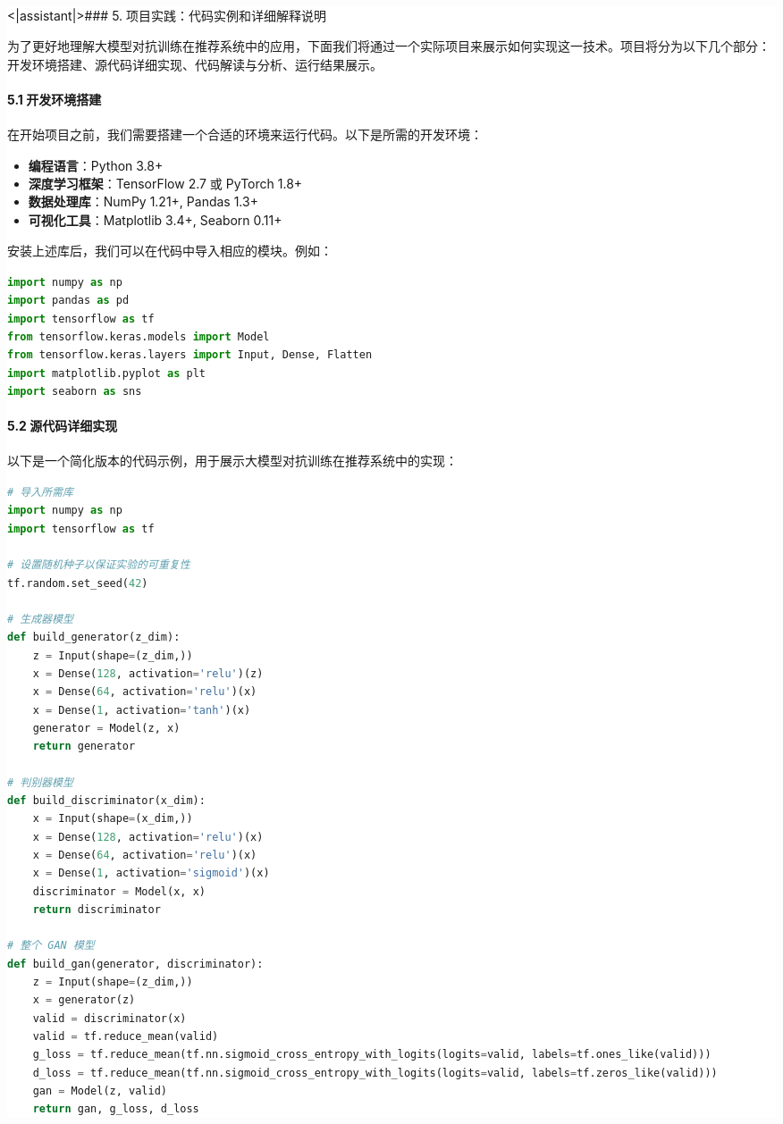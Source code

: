<|assistant|>### 5. 项目实践：代码实例和详细解释说明

为了更好地理解大模型对抗训练在推荐系统中的应用，下面我们将通过一个实际项目来展示如何实现这一技术。项目将分为以下几个部分：开发环境搭建、源代码详细实现、代码解读与分析、运行结果展示。

#### 5.1 开发环境搭建

在开始项目之前，我们需要搭建一个合适的环境来运行代码。以下是所需的开发环境：

- **编程语言**：Python 3.8+
- **深度学习框架**：TensorFlow 2.7 或 PyTorch 1.8+
- **数据处理库**：NumPy 1.21+, Pandas 1.3+
- **可视化工具**：Matplotlib 3.4+, Seaborn 0.11+

安装上述库后，我们可以在代码中导入相应的模块。例如：

```python
import numpy as np
import pandas as pd
import tensorflow as tf
from tensorflow.keras.models import Model
from tensorflow.keras.layers import Input, Dense, Flatten
import matplotlib.pyplot as plt
import seaborn as sns
```

#### 5.2 源代码详细实现

以下是一个简化版本的代码示例，用于展示大模型对抗训练在推荐系统中的实现：

```python
# 导入所需库
import numpy as np
import tensorflow as tf

# 设置随机种子以保证实验的可重复性
tf.random.set_seed(42)

# 生成器模型
def build_generator(z_dim):
    z = Input(shape=(z_dim,))
    x = Dense(128, activation='relu')(z)
    x = Dense(64, activation='relu')(x)
    x = Dense(1, activation='tanh')(x)
    generator = Model(z, x)
    return generator

# 判别器模型
def build_discriminator(x_dim):
    x = Input(shape=(x_dim,))
    x = Dense(128, activation='relu')(x)
    x = Dense(64, activation='relu')(x)
    x = Dense(1, activation='sigmoid')(x)
    discriminator = Model(x, x)
    return discriminator

# 整个 GAN 模型
def build_gan(generator, discriminator):
    z = Input(shape=(z_dim,))
    x = generator(z)
    valid = discriminator(x)
    valid = tf.reduce_mean(valid)
    g_loss = tf.reduce_mean(tf.nn.sigmoid_cross_entropy_with_logits(logits=valid, labels=tf.ones_like(valid)))
    d_loss = tf.reduce_mean(tf.nn.sigmoid_cross_entropy_with_logits(logits=valid, labels=tf.zeros_like(valid)))
    gan = Model(z, valid)
    return gan, g_loss, d_loss
```